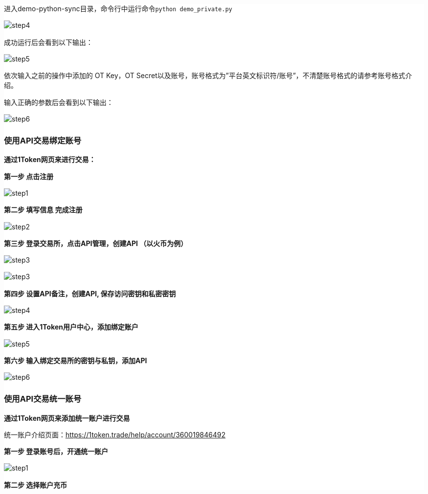 进入demo-python-sync目录，命令行中运行命令`python demo_private.py`

![step4](https://1token.trade/docs/img/demo_private_0.png)

成功运行后会看到以下输出：

![step5](https://1token.trade/docs/img/demo_private_1.png)

依次输入之前的操作中添加的 OT Key，OT Secret以及账号，账号格式为”平台英文标识符/账号”，不清楚账号格式的请参考账号格式介绍。

输入正确的参数后会看到以下输出：

![step6](https://1token.trade/docs/img/demo_private_2.png)

### 使用API交易绑定账号

**通过1Token网页来进行交易：**

**第一步 点击注册**

![step1](https://1token.trade/docs/img/001.png)

**第二步 填写信息 完成注册**

![step2](https://1token.trade/docs/img/002.png)

**第三步 登录交易所，点击API管理，创建API （以火币为例）**

![step3](https://1token.trade/docs/img/003.png)

![step3](https://1token.trade/docs/img/004.png)

**第四步 设置API备注，创建API, 保存访问密钥和私密密钥**

![step4](https://1token.trade/docs/img/005.png)

**第五步 进入1Token用户中心，添加绑定账户**

![step5](https://1token.trade/docs/img/006_1.png)

**第六步 输入绑定交易所的密钥与私钥，添加API**

![step6](https://1token.trade/docs/img/006_2.png)

### 使用API交易统一账号

**通过1Token网页来添加统一账户进行交易**

统一账户介绍页面：<https://1token.trade/help/account/360019846492>

**第一步 登录账号后，开通统一账户**

![step1](https://1token.trade/docs/img/301.png)

**第二步 选择账户充币**
